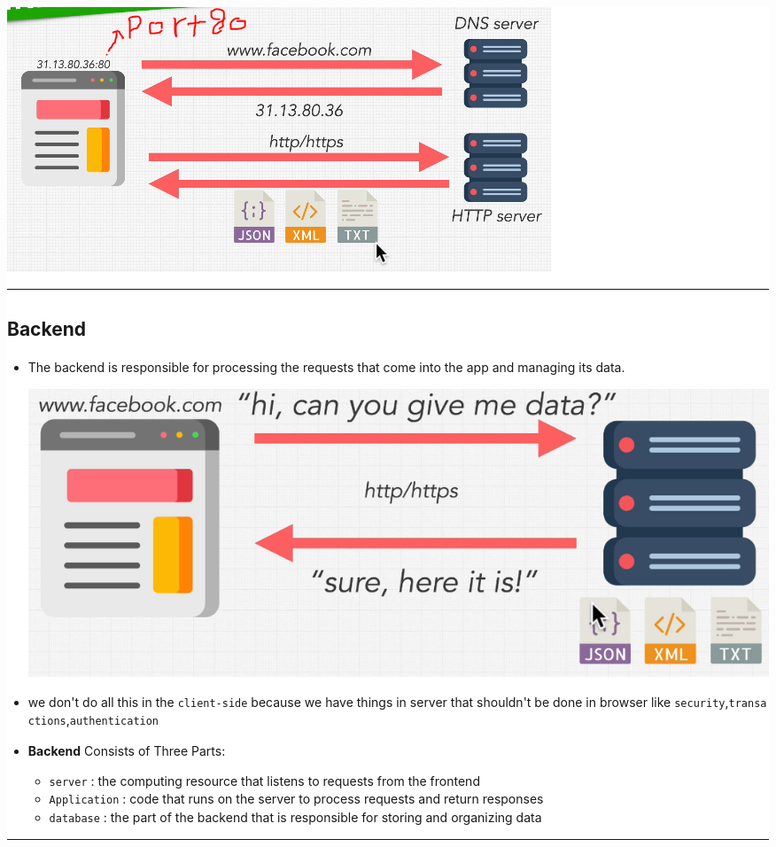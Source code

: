 ![Server](./img/server.PNG)

---

## Backend

- The backend is responsible for processing the requests that come into the app and managing its data.

  ![Backend](./img/backend1.PNG)

- we don't do all this in the `client-side` because we have things in server that shouldn't be done in browser like `security`,`transactions`,`authentication`

- **Backend** Consists of Three Parts:
  - `server` : the computing resource that listens to requests from the frontend
  - `Application` : code that runs on the server to process requests and return responses
  - `database` : the part of the backend that is responsible for storing and organizing data

---
